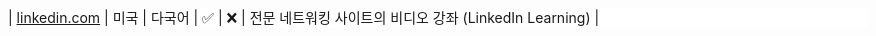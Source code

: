 | <a href="https://linkedin.com" target="_blank">linkedin.com</a>                                       | 미국       | 다국어      | ✅        | ❌        | 전문 네트워킹 사이트의 비디오 강좌 (LinkedIn Learning) |
